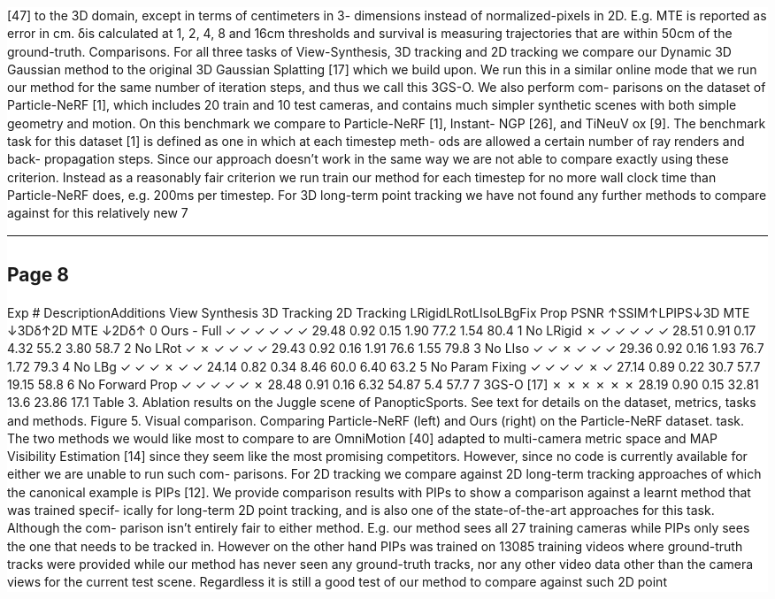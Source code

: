 [47] to the 3D domain, except in terms of centimeters in 3-
dimensions instead of normalized-pixels in 2D. E.g. MTE
is reported as error in cm. δis calculated at 1, 2, 4, 8 and
16cm thresholds and survival is measuring trajectories that
are within 50cm of the ground-truth.
Comparisons. For all three tasks of View-Synthesis, 3D
tracking and 2D tracking we compare our Dynamic 3D
Gaussian method to the original 3D Gaussian Splatting [17]
which we build upon. We run this in a similar online mode
that we run our method for the same number of iteration
steps, and thus we call this 3GS-O. We also perform com-
parisons on the dataset of Particle-NeRF [1], which includes
20 train and 10 test cameras, and contains much simpler
synthetic scenes with both simple geometry and motion. On
this benchmark we compare to Particle-NeRF [1], Instant-
NGP [26], and TiNeuV ox [9]. The benchmark task for this
dataset [1] is defined as one in which at each timestep meth-
ods are allowed a certain number of ray renders and back-
propagation steps. Since our approach doesn’t work in the
same way we are not able to compare exactly using these
criterion. Instead as a reasonably fair criterion we run train
our method for each timestep for no more wall clock time
than Particle-NeRF does, e.g. 200ms per timestep.
For 3D long-term point tracking we have not found any
further methods to compare against for this relatively new
7

---

## Page 8

Exp # DescriptionAdditions View Synthesis 3D Tracking 2D Tracking
LRigidLRotLIsoLBgFix Prop PSNR ↑SSIM↑LPIPS↓3D MTE ↓3Dδ↑2D MTE ↓2Dδ↑
0 Ours - Full ✓ ✓ ✓ ✓ ✓ ✓ 29.48 0.92 0.15 1.90 77.2 1.54 80.4
1 No LRigid ✗ ✓ ✓ ✓ ✓ ✓ 28.51 0.91 0.17 4.32 55.2 3.80 58.7
2 No LRot ✓ ✗ ✓ ✓ ✓ ✓ 29.43 0.92 0.16 1.91 76.6 1.55 79.8
3 No LIso ✓ ✓ ✗ ✓ ✓ ✓ 29.36 0.92 0.16 1.93 76.7 1.72 79.3
4 No LBg ✓ ✓ ✓ ✗ ✓ ✓ 24.14 0.82 0.34 8.46 60.0 6.40 63.2
5 No Param Fixing ✓ ✓ ✓ ✓ ✗ ✓ 27.14 0.89 0.22 30.7 57.7 19.15 58.8
6 No Forward Prop ✓ ✓ ✓ ✓ ✓ ✗ 28.48 0.91 0.16 6.32 54.87 5.4 57.7
7 3GS-O [17] ✗ ✗ ✗ ✗ ✗ ✗ 28.19 0.90 0.15 32.81 13.6 23.86 17.1
Table 3. Ablation results on the Juggle scene of PanopticSports. See text for details on the dataset, metrics, tasks and methods.
Figure 5. Visual comparison. Comparing Particle-NeRF (left)
and Ours (right) on the Particle-NeRF dataset.
task. The two methods we would like most to compare to
are OmniMotion [40] adapted to multi-camera metric space
and MAP Visibility Estimation [14] since they seem like
the most promising competitors. However, since no code is
currently available for either we are unable to run such com-
parisons. For 2D tracking we compare against 2D long-term
tracking approaches of which the canonical example is PIPs
[12]. We provide comparison results with PIPs to show a
comparison against a learnt method that was trained specif-
ically for long-term 2D point tracking, and is also one of the
state-of-the-art approaches for this task. Although the com-
parison isn’t entirely fair to either method. E.g. our method
sees all 27 training cameras while PIPs only sees the one
that needs to be tracked in. However on the other hand PIPs
was trained on 13085 training videos where ground-truth
tracks were provided while our method has never seen any
ground-truth tracks, nor any other video data other than the
camera views for the current test scene. Regardless it is still
a good test of our method to compare against such 2D point